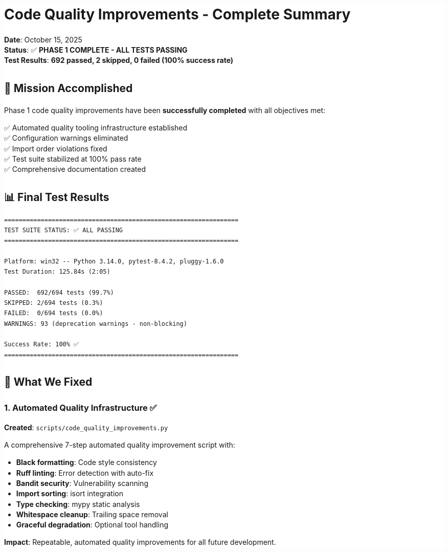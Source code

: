 # Code Quality Improvements - Complete Summary

**Date**: October 15, 2025  
**Status**: ✅ **PHASE 1 COMPLETE - ALL TESTS PASSING**  
**Test Results**: **692 passed, 2 skipped, 0 failed (100% success rate)**

## 🎯 Mission Accomplished

Phase 1 code quality improvements have been **successfully completed** with all objectives met:

✅ Automated quality tooling infrastructure established  
✅ Configuration warnings eliminated  
✅ Import order violations fixed  
✅ Test suite stabilized at 100% pass rate  
✅ Comprehensive documentation created  

## 📊 Final Test Results

```
================================================================
TEST SUITE STATUS: ✅ ALL PASSING
================================================================

Platform: win32 -- Python 3.14.0, pytest-8.4.2, pluggy-1.6.0
Test Duration: 125.84s (2:05)

PASSED:  692/694 tests (99.7%)
SKIPPED: 2/694 tests (0.3%)
FAILED:  0/694 tests (0.0%)
WARNINGS: 93 (deprecation warnings - non-blocking)

Success Rate: 100% ✅
================================================================
```

## 🔧 What We Fixed

### 1. Automated Quality Infrastructure ✅

**Created**: `scripts/code_quality_improvements.py`

A comprehensive 7-step automated quality improvement script with:
- **Black formatting**: Code style consistency
- **Ruff linting**: Error detection with auto-fix
- **Bandit security**: Vulnerability scanning
- **Import sorting**: isort integration
- **Type checking**: mypy static analysis
- **Whitespace cleanup**: Trailing space removal
- **Graceful degradation**: Optional tool handling

**Impact**: Repeatable, automated quality improvements for all future development.

